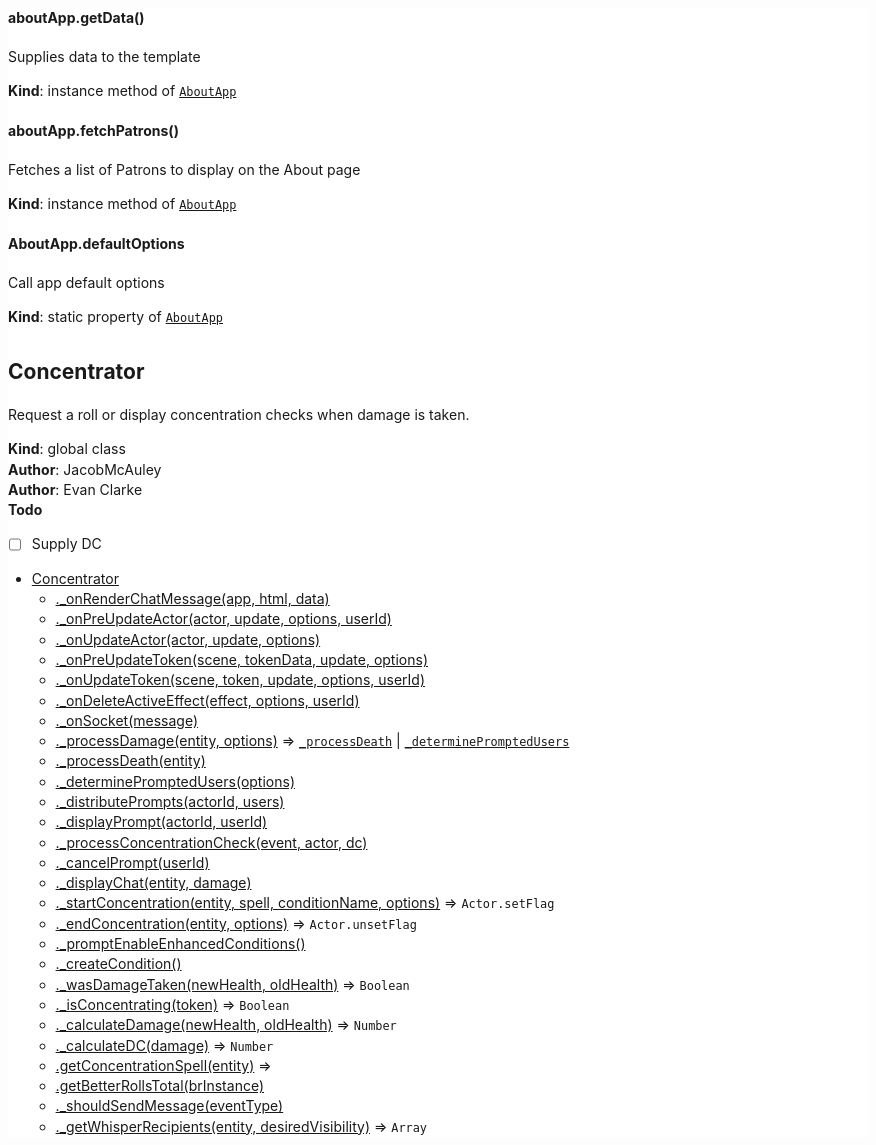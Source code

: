 <a name="module_about..AboutApp+getData"></a>

#### aboutApp.getData()
Supplies data to the template

**Kind**: instance method of [<code>AboutApp</code>](#module_about..AboutApp)  
<a name="module_about..AboutApp+fetchPatrons"></a>

#### aboutApp.fetchPatrons()
Fetches a list of Patrons to display on the About page

**Kind**: instance method of [<code>AboutApp</code>](#module_about..AboutApp)  
<a name="module_about..AboutApp.defaultOptions"></a>

#### AboutApp.defaultOptions
Call app default options

**Kind**: static property of [<code>AboutApp</code>](#module_about..AboutApp)  
<a name="Concentrator"></a>

## Concentrator
Request a roll or display concentration checks when damage is taken.

**Kind**: global class  
**Author**: JacobMcAuley  
**Author**: Evan Clarke  
**Todo**

- [ ] Supply DC


* [Concentrator](#Concentrator)
    * [._onRenderChatMessage(app, html, data)](#Concentrator._onRenderChatMessage)
    * [._onPreUpdateActor(actor, update, options, userId)](#Concentrator._onPreUpdateActor)
    * [._onUpdateActor(actor, update, options)](#Concentrator._onUpdateActor)
    * [._onPreUpdateToken(scene, tokenData, update, options)](#Concentrator._onPreUpdateToken)
    * [._onUpdateToken(scene, token, update, options, userId)](#Concentrator._onUpdateToken)
    * [._onDeleteActiveEffect(effect, options, userId)](#Concentrator._onDeleteActiveEffect)
    * [._onSocket(message)](#Concentrator._onSocket)
    * [._processDamage(entity, options)](#Concentrator._processDamage) ⇒ [<code>\_processDeath</code>](#Concentrator._processDeath) \| [<code>\_determinePromptedUsers</code>](#Concentrator._determinePromptedUsers)
    * [._processDeath(entity)](#Concentrator._processDeath)
    * [._determinePromptedUsers(options)](#Concentrator._determinePromptedUsers)
    * [._distributePrompts(actorId, users)](#Concentrator._distributePrompts)
    * [._displayPrompt(actorId, userId)](#Concentrator._displayPrompt)
    * [._processConcentrationCheck(event, actor, dc)](#Concentrator._processConcentrationCheck)
    * [._cancelPrompt(userId)](#Concentrator._cancelPrompt)
    * [._displayChat(entity, damage)](#Concentrator._displayChat)
    * [._startConcentration(entity, spell, conditionName, options)](#Concentrator._startConcentration) ⇒ <code>Actor.setFlag</code>
    * [._endConcentration(entity, options)](#Concentrator._endConcentration) ⇒ <code>Actor.unsetFlag</code>
    * [._promptEnableEnhancedConditions()](#Concentrator._promptEnableEnhancedConditions)
    * [._createCondition()](#Concentrator._createCondition)
    * [._wasDamageTaken(newHealth, oldHealth)](#Concentrator._wasDamageTaken) ⇒ <code>Boolean</code>
    * [._isConcentrating(token)](#Concentrator._isConcentrating) ⇒ <code>Boolean</code>
    * [._calculateDamage(newHealth, oldHealth)](#Concentrator._calculateDamage) ⇒ <code>Number</code>
    * [._calculateDC(damage)](#Concentrator._calculateDC) ⇒ <code>Number</code>
    * [.getConcentrationSpell(entity)](#Concentrator.getConcentrationSpell) ⇒
    * [.getBetterRollsTotal(brInstance)](#Concentrator.getBetterRollsTotal)
    * [._shouldSendMessage(eventType)](#Concentrator._shouldSendMessage)
    * [._getWhisperRecipients(entity, desiredVisibility)](#Concentrator._getWhisperRecipients) ⇒ <code>Array</code>
